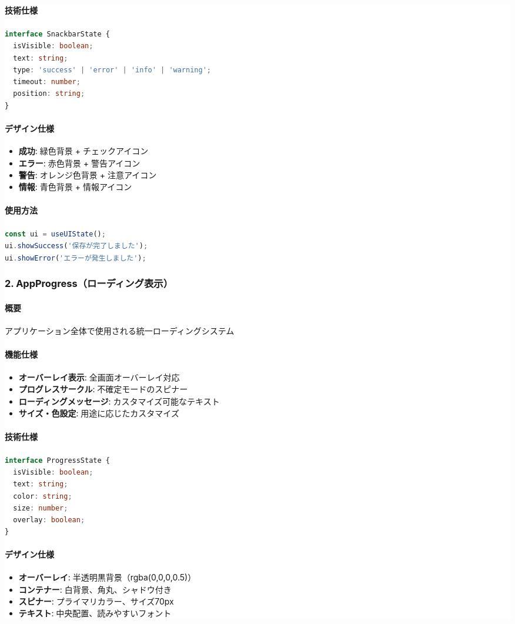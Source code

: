 #### 技術仕様

```typescript
interface SnackbarState {
  isVisible: boolean;
  text: string;
  type: 'success' | 'error' | 'info' | 'warning';
  timeout: number;
  position: string;
}
```

#### デザイン仕様

- **成功**: 緑色背景 + チェックアイコン
- **エラー**: 赤色背景 + 警告アイコン
- **警告**: オレンジ色背景 + 注意アイコン
- **情報**: 青色背景 + 情報アイコン

#### 使用方法

```typescript
const ui = useUIState();
ui.showSuccess('保存が完了しました');
ui.showError('エラーが発生しました');
```

### 2. AppProgress（ローディング表示）

#### 概要

アプリケーション全体で使用される統一ローディングシステム

#### 機能仕様

- **オーバーレイ表示**: 全画面オーバーレイ対応
- **プログレスサークル**: 不確定モードのスピナー
- **ローディングメッセージ**: カスタマイズ可能なテキスト
- **サイズ・色設定**: 用途に応じたカスタマイズ

#### 技術仕様

```typescript
interface ProgressState {
  isVisible: boolean;
  text: string;
  color: string;
  size: number;
  overlay: boolean;
}
```

#### デザイン仕様

- **オーバーレイ**: 半透明黒背景（rgba(0,0,0,0.5)）
- **コンテナー**: 白背景、角丸、シャドウ付き
- **スピナー**: プライマリカラー、サイズ70px
- **テキスト**: 中央配置、読みやすいフォント
